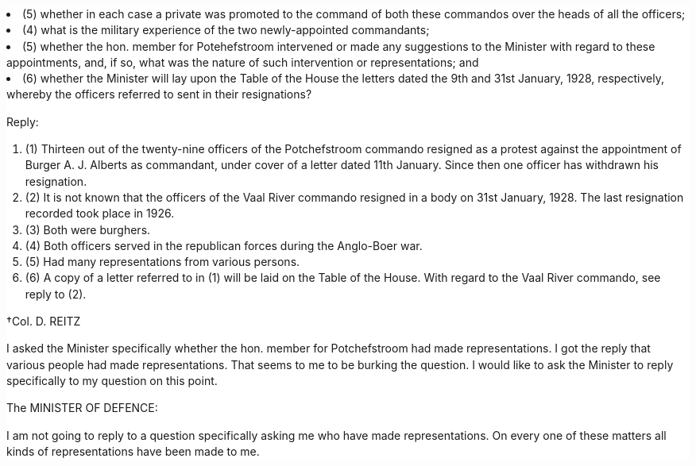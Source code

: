 <li><span class="col_2025-2026" refersTo="page_1079"/>(5) whether in each case a private was promoted to the command of both these commandos over the heads of all the officers;</li>

<li>(4) what is the military experience of the two newly-appointed commandants;</li>

<li>(5) whether the hon. member for Potehefstroom intervened or made any suggestions to the Minister with regard to these appointments, and, if so, what was the nature of such intervention or representations; and</li>

<li>(6) whether the Minister will lay upon the Table of the House the letters dated the 9th and 31st January, 1928, respectively, whereby the officers referred to sent in their resignations?</li>

</ol>

</question>

<answer by="#minister_of_defence" to="#reitz">

<heading>Reply:</heading>

<ol>

<li>(1) Thirteen out of the twenty-nine officers of the Potchefstroom commando resigned as a protest against the appointment of Burger A. J. Alberts as commandant, under cover of a letter dated 11th January. Since then one officer has withdrawn his resignation.</li>

<li>(2) It is not known that the officers of the Vaal River commando resigned in a body on 31st January, 1928. The last resignation recorded took place in 1926.</li>

<li>(3) Both were burghers.</li>

<li>(4) Both officers served in the republican forces during the Anglo-Boer war.</li>

<li>(5) Had many representations from various persons.</li>

<li>(6) A copy of a letter referred to in (1) will be laid on the Table of the House. With regard to the Vaal River commando, see reply to (2).</li>

</ol>

</answer>

<question by="#reitz" to="#minister_of_defence">

<from>&#x2020;Col. D. REITZ</from>

<p>I asked the Minister specifically whether the hon. member for Potchefstroom had made representations. I got the reply that various people had made representations. That seems to me to be burking the question. I would like to ask the Minister to reply specifically to my question on this point.</p>

</question>

<answer by="#minister_of_defence" to="#reitz">

<from>The MINISTER OF DEFENCE:</from>

<p>I am not going to reply to a question specifically asking me who have made representations. On every one of these matters all kinds of representations have been made to me.</p>

</answer>
